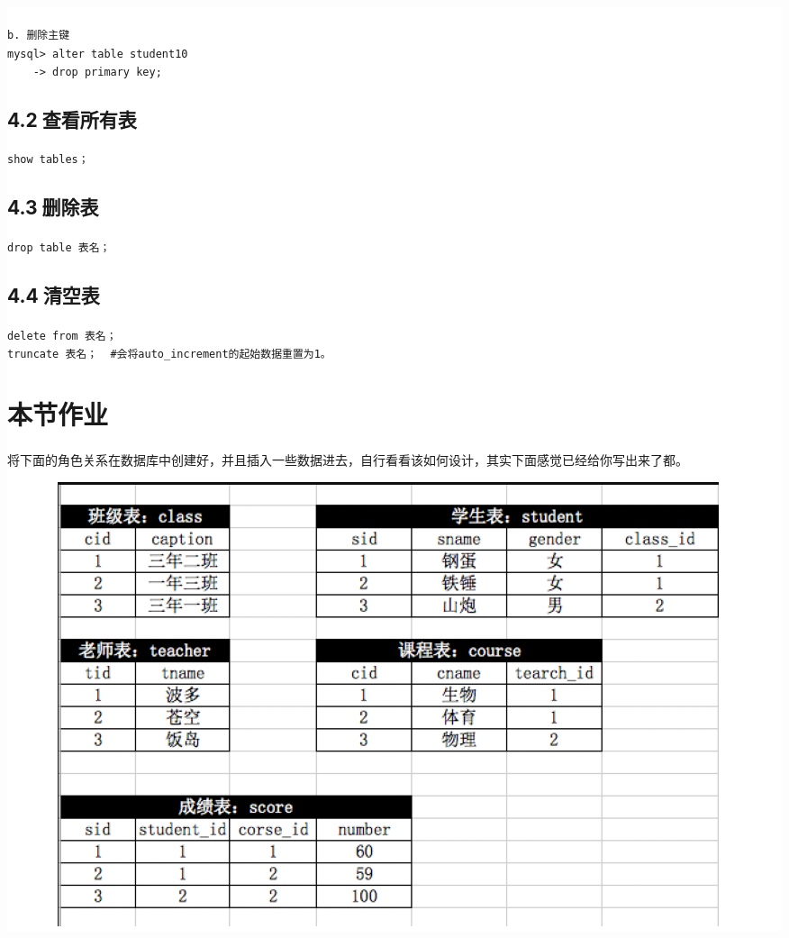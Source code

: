 ```

b. 删除主键
mysql> alter table student10                                 
    -> drop primary key;
```

## 4.2 查看所有表

```
show tables；
```

## 4.3 删除表

```
drop table 表名；
```



## 4.4 清空表

```
delete from 表名；
truncate 表名；  #会将auto_increment的起始数据重置为1。
```



# 本节作业

将下面的角色关系在数据库中创建好，并且插入一些数据进去，自行看看该如何设计，其实下面感觉已经给你写出来了都。

　　　　![image-20220304172346328](assets/image-20220304172346328.png)
